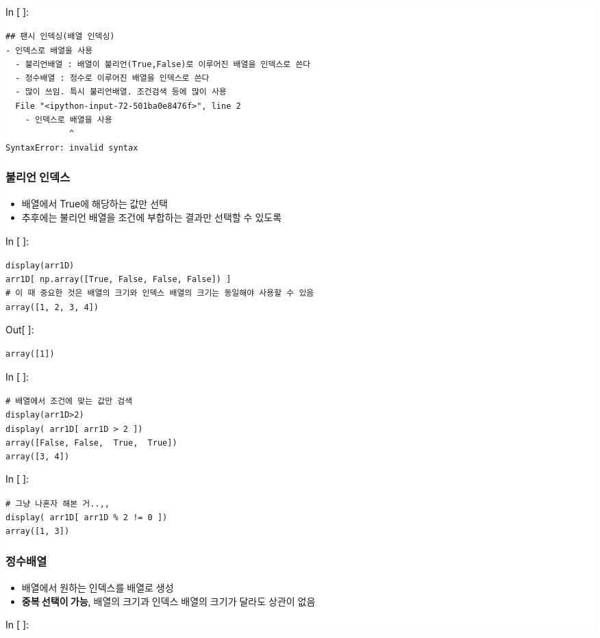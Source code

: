 In [ ]:

```
## 팬시 인덱싱(배열 인덱싱)
- 인덱스로 배열을 사용
  - 불리언배열 : 배열이 불리언(True,False)로 이루어진 배열을 인덱스로 쓴다
  - 정수배열 : 정수로 이루어진 배열을 인덱스로 쓴다
  - 많이 쓰임. 특시 불리언배열. 조건검색 등에 많이 사용
  File "<ipython-input-72-501ba0e8476f>", line 2
    - 인덱스로 배열을 사용
             ^
SyntaxError: invalid syntax
```

### 불리언 인덱스

- 배열에서 True에 해당하는 값만 선택
- 추후에는 불리언 배열을 조건에 부합하는 결과만 선택할 수 있도록

In [ ]:

```
display(arr1D)
arr1D[ np.array([True, False, False, False]) ]
# 이 때 중요한 것은 배열의 크기와 인덱스 배열의 크기는 동일해야 사용할 수 있음
array([1, 2, 3, 4])
```

Out[ ]:

```
array([1])
```

In [ ]:

```
# 배열에서 조건에 맞는 값만 검색
display(arr1D>2)
display( arr1D[ arr1D > 2 ])
array([False, False,  True,  True])
array([3, 4])
```

In [ ]:

```
# 그냥 나혼자 해본 거..,,
display( arr1D[ arr1D % 2 != 0 ])
array([1, 3])
```

### 정수배열

- 배열에서 원하는 인덱스를 배열로 생성
- **중복 선택이 가능**, 배열의 크기과 인덱스 배열의 크기가 달라도 상관이 없음

In [ ]:
